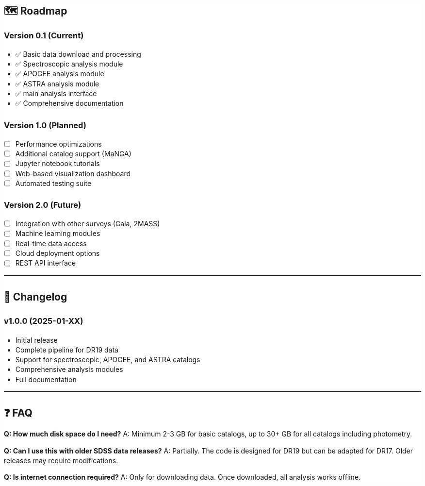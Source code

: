 
## 🗺️ Roadmap

### Version 0.1 (Current)
- ✅ Basic data download and processing
- ✅ Spectroscopic analysis module
- ✅ APOGEE analysis module
- ✅ ASTRA analysis module
- ✅ main analysis interface
- ✅ Comprehensive documentation

### Version 1.0 (Planned)
- [ ] Performance optimizations
- [ ] Additional catalog support (MaNGA)
- [ ] Jupyter notebook tutorials
- [ ] Web-based visualization dashboard
- [ ] Automated testing suite

### Version 2.0 (Future)
- [ ] Integration with other surveys (Gaia, 2MASS)
- [ ] Machine learning modules
- [ ] Real-time data access
- [ ] Cloud deployment options
- [ ] REST API interface

---

## 📝 Changelog

### v1.0.0 (2025-01-XX)
- Initial release
- Complete pipeline for DR19 data
- Support for spectroscopic, APOGEE, and ASTRA catalogs
- Comprehensive analysis modules
- Full documentation

---

## ❓ FAQ

**Q: How much disk space do I need?**
A: Minimum 2-3 GB for basic catalogs, up to 30+ GB for all catalogs including photometry.

**Q: Can I use this with older SDSS data releases?**
A: Partially. The code is designed for DR19 but can be adapted for DR17. Older releases may require modifications.

**Q: Is internet connection required?**
A: Only for downloading data. Once downloaded, all analysis works offline.
